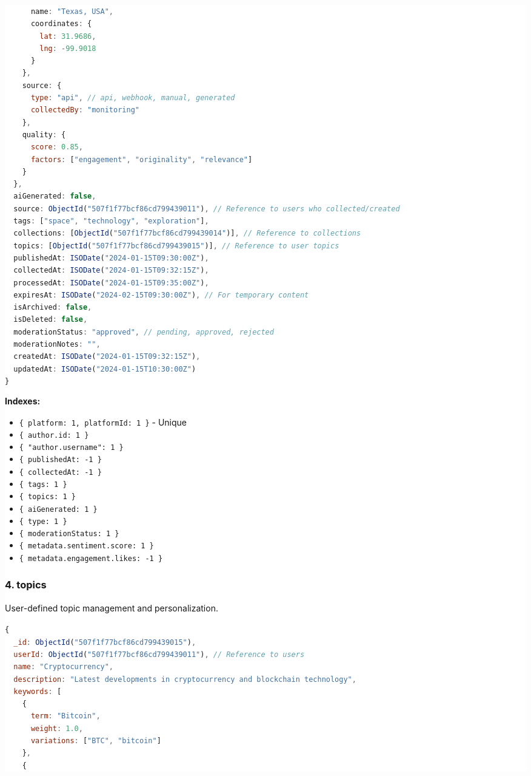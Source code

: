 ```javascript
      name: "Texas, USA",
      coordinates: {
        lat: 31.9686,
        lng: -99.9018
      }
    },
    source: {
      type: "api", // api, webhook, manual, generated
      collectedBy: "monitoring"
    },
    quality: {
      score: 0.85,
      factors: ["engagement", "originality", "relevance"]
    }
  },
  aiGenerated: false,
  source: ObjectId("507f1f77bcf86cd799439011"), // Reference to users who collected/created
  tags: ["space", "technology", "exploration"],
  collections: [ObjectId("507f1f77bcf86cd799439014")], // Reference to collections
  topics: [ObjectId("507f1f77bcf86cd799439015")], // Reference to user topics
  publishedAt: ISODate("2024-01-15T09:30:00Z"),
  collectedAt: ISODate("2024-01-15T09:32:15Z"),
  processedAt: ISODate("2024-01-15T09:35:00Z"),
  expiresAt: ISODate("2024-02-15T09:30:00Z"), // For temporary content
  isArchived: false,
  isDeleted: false,
  moderationStatus: "approved", // pending, approved, rejected
  moderationNotes: "",
  createdAt: ISODate("2024-01-15T09:32:15Z"),
  updatedAt: ISODate("2024-01-15T10:30:00Z")
}
```

**Indexes:**
- `{ platform: 1, platformId: 1 }` - Unique
- `{ author.id: 1 }`
- `{ "author.username": 1 }`
- `{ publishedAt: -1 }`
- `{ collectedAt: -1 }`
- `{ tags: 1 }`
- `{ topics: 1 }`
- `{ aiGenerated: 1 }`
- `{ type: 1 }`
- `{ moderationStatus: 1 }`
- `{ metadata.sentiment.score: 1 }`
- `{ metadata.engagement.likes: -1 }`

### 4. topics

User-defined topic management and personalization.

```javascript
{
  _id: ObjectId("507f1f77bcf86cd799439015"),
  userId: ObjectId("507f1f77bcf86cd799439011"), // Reference to users
  name: "Cryptocurrency",
  description: "Latest developments in cryptocurrency and blockchain technology",
  keywords: [
    {
      term: "Bitcoin",
      weight: 1.0,
      variations: ["BTC", "bitcoin"]
    },
    {
```